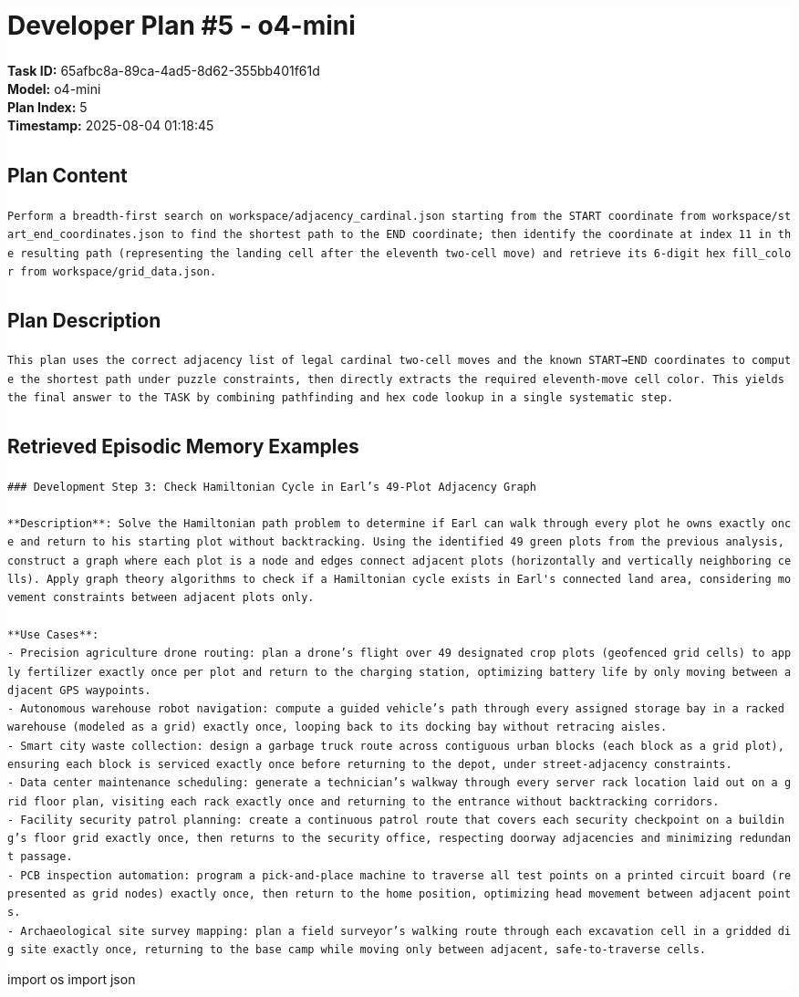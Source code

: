 # Developer Plan #5 - o4-mini

**Task ID:** 65afbc8a-89ca-4ad5-8d62-355bb401f61d  
**Model:** o4-mini  
**Plan Index:** 5  
**Timestamp:** 2025-08-04 01:18:45

## Plan Content
```
Perform a breadth-first search on workspace/adjacency_cardinal.json starting from the START coordinate from workspace/start_end_coordinates.json to find the shortest path to the END coordinate; then identify the coordinate at index 11 in the resulting path (representing the landing cell after the eleventh two-cell move) and retrieve its 6-digit hex fill_color from workspace/grid_data.json.
```

## Plan Description
```
This plan uses the correct adjacency list of legal cardinal two-cell moves and the known START→END coordinates to compute the shortest path under puzzle constraints, then directly extracts the required eleventh-move cell color. This yields the final answer to the TASK by combining pathfinding and hex code lookup in a single systematic step.
```

## Retrieved Episodic Memory Examples
```
### Development Step 3: Check Hamiltonian Cycle in Earl’s 49-Plot Adjacency Graph

**Description**: Solve the Hamiltonian path problem to determine if Earl can walk through every plot he owns exactly once and return to his starting plot without backtracking. Using the identified 49 green plots from the previous analysis, construct a graph where each plot is a node and edges connect adjacent plots (horizontally and vertically neighboring cells). Apply graph theory algorithms to check if a Hamiltonian cycle exists in Earl's connected land area, considering movement constraints between adjacent plots only.

**Use Cases**:
- Precision agriculture drone routing: plan a drone’s flight over 49 designated crop plots (geofenced grid cells) to apply fertilizer exactly once per plot and return to the charging station, optimizing battery life by only moving between adjacent GPS waypoints.
- Autonomous warehouse robot navigation: compute a guided vehicle’s path through every assigned storage bay in a racked warehouse (modeled as a grid) exactly once, looping back to its docking bay without retracing aisles.
- Smart city waste collection: design a garbage truck route across contiguous urban blocks (each block as a grid plot), ensuring each block is serviced exactly once before returning to the depot, under street‐adjacency constraints.
- Data center maintenance scheduling: generate a technician’s walkway through every server rack location laid out on a grid floor plan, visiting each rack exactly once and returning to the entrance without backtracking corridors.
- Facility security patrol planning: create a continuous patrol route that covers each security checkpoint on a building’s floor grid exactly once, then returns to the security office, respecting doorway adjacencies and minimizing redundant passage.
- PCB inspection automation: program a pick‐and‐place machine to traverse all test points on a printed circuit board (represented as grid nodes) exactly once, then return to the home position, optimizing head movement between adjacent points.
- Archaeological site survey mapping: plan a field surveyor’s walking route through each excavation cell in a gridded dig site exactly once, returning to the base camp while moving only between adjacent, safe-to-traverse cells.

```
import os
import json
